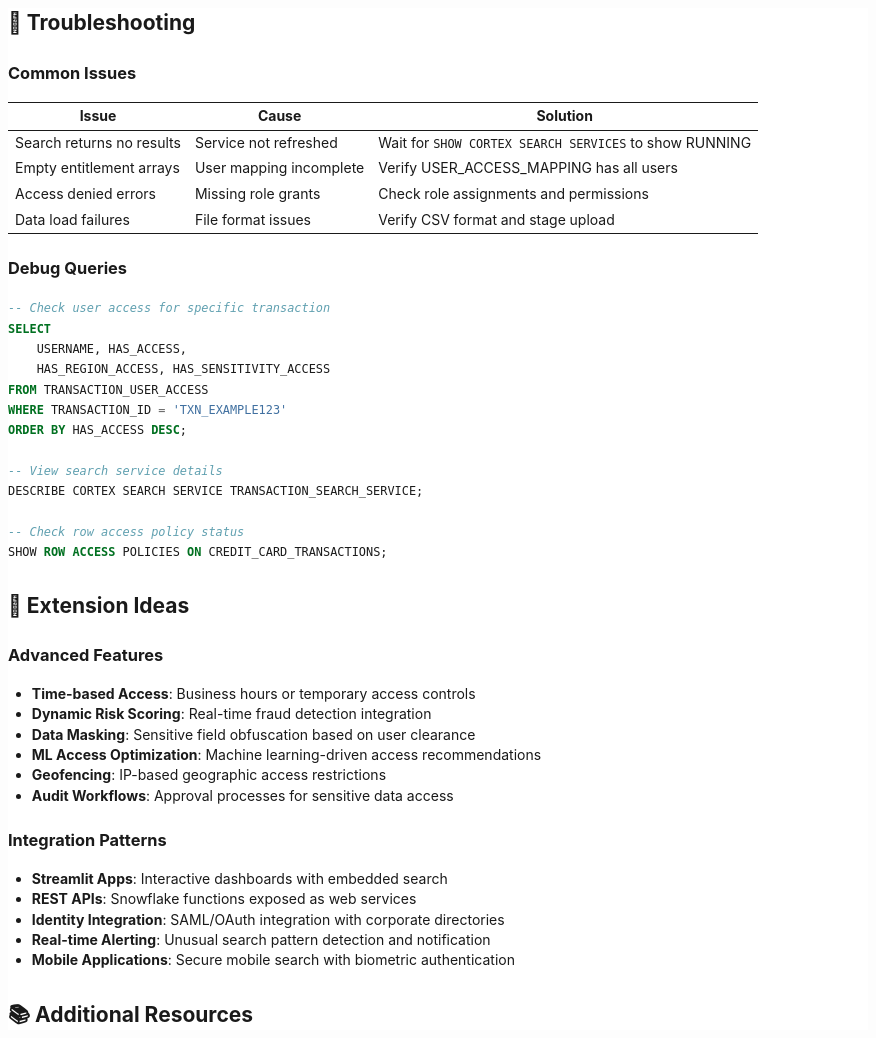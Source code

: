 ## 🔧 Troubleshooting

### Common Issues

| Issue | Cause | Solution |
|-------|-------|---------|
| Search returns no results | Service not refreshed | Wait for `SHOW CORTEX SEARCH SERVICES` to show RUNNING |
| Empty entitlement arrays | User mapping incomplete | Verify USER_ACCESS_MAPPING has all users |  
| Access denied errors | Missing role grants | Check role assignments and permissions |
| Data load failures | File format issues | Verify CSV format and stage upload |

### Debug Queries
```sql
-- Check user access for specific transaction
SELECT 
    USERNAME, HAS_ACCESS, 
    HAS_REGION_ACCESS, HAS_SENSITIVITY_ACCESS
FROM TRANSACTION_USER_ACCESS 
WHERE TRANSACTION_ID = 'TXN_EXAMPLE123'
ORDER BY HAS_ACCESS DESC;

-- View search service details
DESCRIBE CORTEX SEARCH SERVICE TRANSACTION_SEARCH_SERVICE;

-- Check row access policy status
SHOW ROW ACCESS POLICIES ON CREDIT_CARD_TRANSACTIONS;
```

## 🚀 Extension Ideas

### Advanced Features
- **Time-based Access**: Business hours or temporary access controls
- **Dynamic Risk Scoring**: Real-time fraud detection integration  
- **Data Masking**: Sensitive field obfuscation based on user clearance
- **ML Access Optimization**: Machine learning-driven access recommendations
- **Geofencing**: IP-based geographic access restrictions
- **Audit Workflows**: Approval processes for sensitive data access

### Integration Patterns
- **Streamlit Apps**: Interactive dashboards with embedded search
- **REST APIs**: Snowflake functions exposed as web services
- **Identity Integration**: SAML/OAuth integration with corporate directories
- **Real-time Alerting**: Unusual search pattern detection and notification
- **Mobile Applications**: Secure mobile search with biometric authentication

## 📚 Additional Resources
